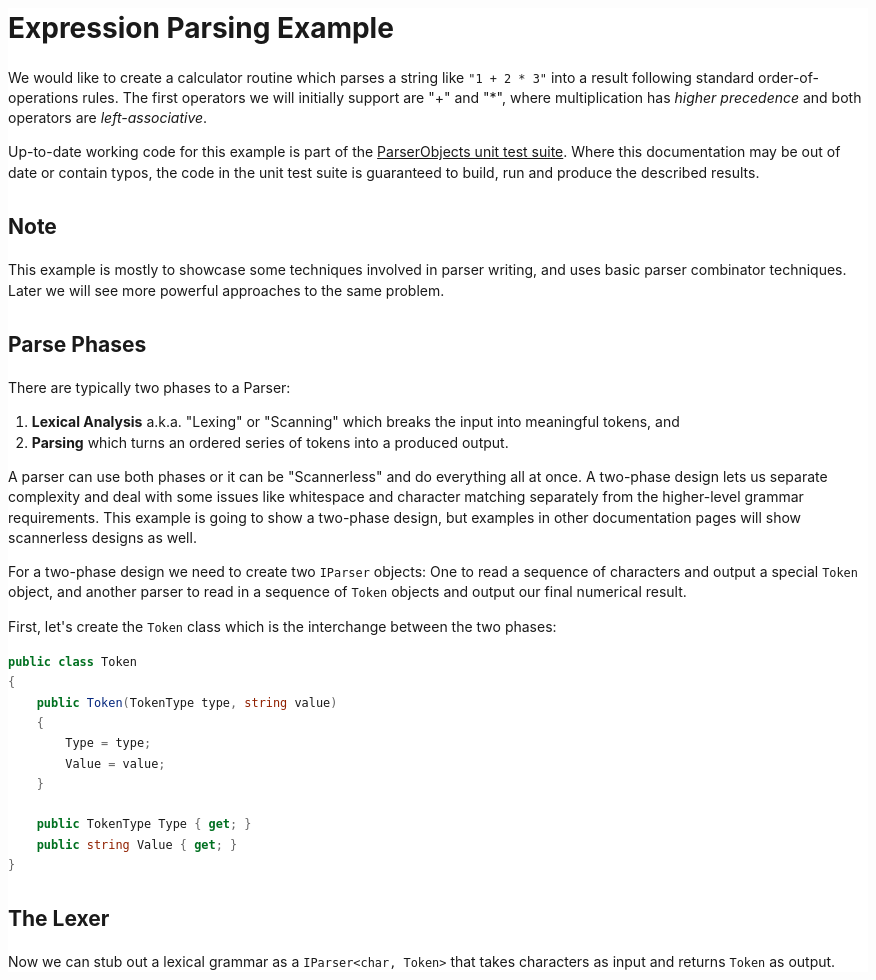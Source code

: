 # Expression Parsing Example

We would like to create a calculator routine which parses a string like `"1 + 2 * 3"` into a result following standard order-of-operations rules. The first operators we will initially support are "+" and "*", where multiplication has *higher precedence* and both operators are *left-associative*. 

Up-to-date working code for this example is part of the [ParserObjects unit test suite](https://github.com/Whiteknight/ParserObjects/tree/master/ParserObjects.Tests/Examples/ExprCalculator). Where this documentation may be out of date or contain typos, the code in the unit test suite is guaranteed to build, run and produce the described results.

## Note

This example is mostly to showcase some techniques involved in parser writing, and uses basic parser combinator techniques. Later we will see more powerful approaches to the same problem. 

## Parse Phases

There are typically two phases to a Parser:

1. **Lexical Analysis** a.k.a. "Lexing" or "Scanning" which breaks the input into meaningful tokens, and
2. **Parsing** which turns an ordered series of tokens into a produced output.

A parser can use both phases or it can be "Scannerless" and do everything all at once. A two-phase design lets us separate complexity and deal with some issues like whitespace and character matching separately from the higher-level grammar requirements. This example is going to show a two-phase design, but examples in other documentation pages will show scannerless designs as well.

For a two-phase design we need to create two `IParser` objects: One to read a sequence of characters and output a special `Token` object, and another parser to read in a sequence of `Token` objects and output our final numerical result.

First, let's create the `Token` class which is the interchange between the two phases:

```csharp
public class Token
{
    public Token(TokenType type, string value)
    {
        Type = type;
        Value = value;
    }

    public TokenType Type { get; }
    public string Value { get; }
}
```

## The Lexer

Now we can stub out a lexical grammar as a `IParser<char, Token>` that takes characters as input and returns `Token` as output.  
